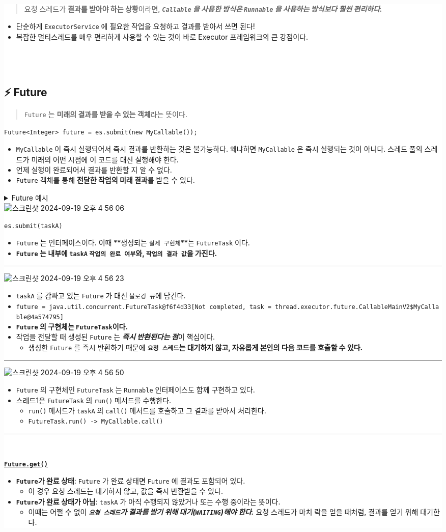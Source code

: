 > 요청 스레드가 **결과를 받아야 하는 상황**이라면, ***`Callable` 을 사용한 방식은 `Runnable` 을 사용하는 방식보다 훨씬 편리하다.***
- 단순하게 `ExecutorService` 에 필요한 작업을 요청하고 결과를 받아서 쓰면 된다!
- 복잡한 멀티스레드를 매우 편리하게 사용할 수 있는 것이 바로 Executor 프레임워크의 큰 강점이다.

<br/>

<br/>

## ⚡️ Future

> `Future` 는 **미래의 결과를 받을 수 있는 객체**라는 뜻이다. 

`Future<Integer> future = es.submit(new MyCallable());`
- `MyCallable` 이 즉시 실행되어서 즉시 결과를 반환하는 것은 불가능하다. 왜냐하면 `MyCallable` 은 즉시 실행되는 것이 아니다. 스레드 풀의 스레드가 미래의 어떤 시점에 이 코드를 대신 실행해야 한다.
- 언제 실행이 완료되어서 결과를 반환할 지 알 수 없다.
- `Future` 객체를 통해 **전달한 작업의 미래 결과**를 받을 수 있다.

<details><summary>Future 예시</summary></details>

<img width="500" alt="스크린샷 2024-09-19 오후 4 56 06" src="https://github.com/user-attachments/assets/15ad1844-da93-424f-9a62-b87ba784fcf2">

`es.submit(taskA)`
- `Future` 는 인터페이스이다. 이때 **생성되는 `실제 구현체`**는 `FutureTask` 이다.
- **`Future` 는 내부에 `taskA` `작업의 완료 여부`와, `작업의 결과 값`을 가진다.**

---

<img width="500" alt="스크린샷 2024-09-19 오후 4 56 23" src="https://github.com/user-attachments/assets/139d17ee-bb81-403e-a708-5abc358cea27">

- `taskA` 를 감싸고 있는 `Future` 가 대신 `블로킹 큐`에 담긴다.
- `future = java.util.concurrent.FutureTask@f6f4d33[Not completed, task = thread.executor.future.CallableMainV2$MyCallable@4a574795]`
- **`Future` 의 구현체는 `FutureTask`이다.**
- 작업을 전달할 때 생성된 `Future` 는 ***즉시 반환된다는 점***이 핵심이다.
  - 생성한 `Future` 를 즉시 반환하기 때문에 **`요청 스레드`는 대기하지 않고, 자유롭게 본인의 다음 코드를 호출할 수 있다.**

---

<img width="500" alt="스크린샷 2024-09-19 오후 4 56 50" src="https://github.com/user-attachments/assets/e97187fc-8ac6-4c0b-9e67-d5b8e257123b">

- `Future` 의 구현체인 `FutureTask` 는 `Runnable` 인터페이스도 함께 구현하고 있다. 
- 스레드1은 `FutureTask` 의 `run()` 메서드를 수행한다.
  - `run()` 메서드가 `taskA` 의 `call()` 메서드를 호출하고 그 결과를 받아서 처리한다.
  - `FutureTask.run() -> MyCallable.call()`

---

<br/>

<u>**`Future.get()`**</u>
- **`Future`가 완료 상태**: `Future` 가 완료 상태면 `Future` 에 결과도 포함되어 있다. 
  - 이 경우 요청 스레드는 대기하지 않고, 값을 즉시 반환받을 수 있다.
- **`Future`가 완료 상태가 아님**: `taskA` 가 아직 수행되지 않았거나 또는 수행 중이라는 뜻이다. 
  - 이때는 어쩔 수 없이 ***`요청 스레드`가 결과를 받기 위해 대기(`WAITING`)해야 한다.*** 요청 스레드가 마치 락을 얻을 때처럼, 결과를 얻기 위해 대기한다.
